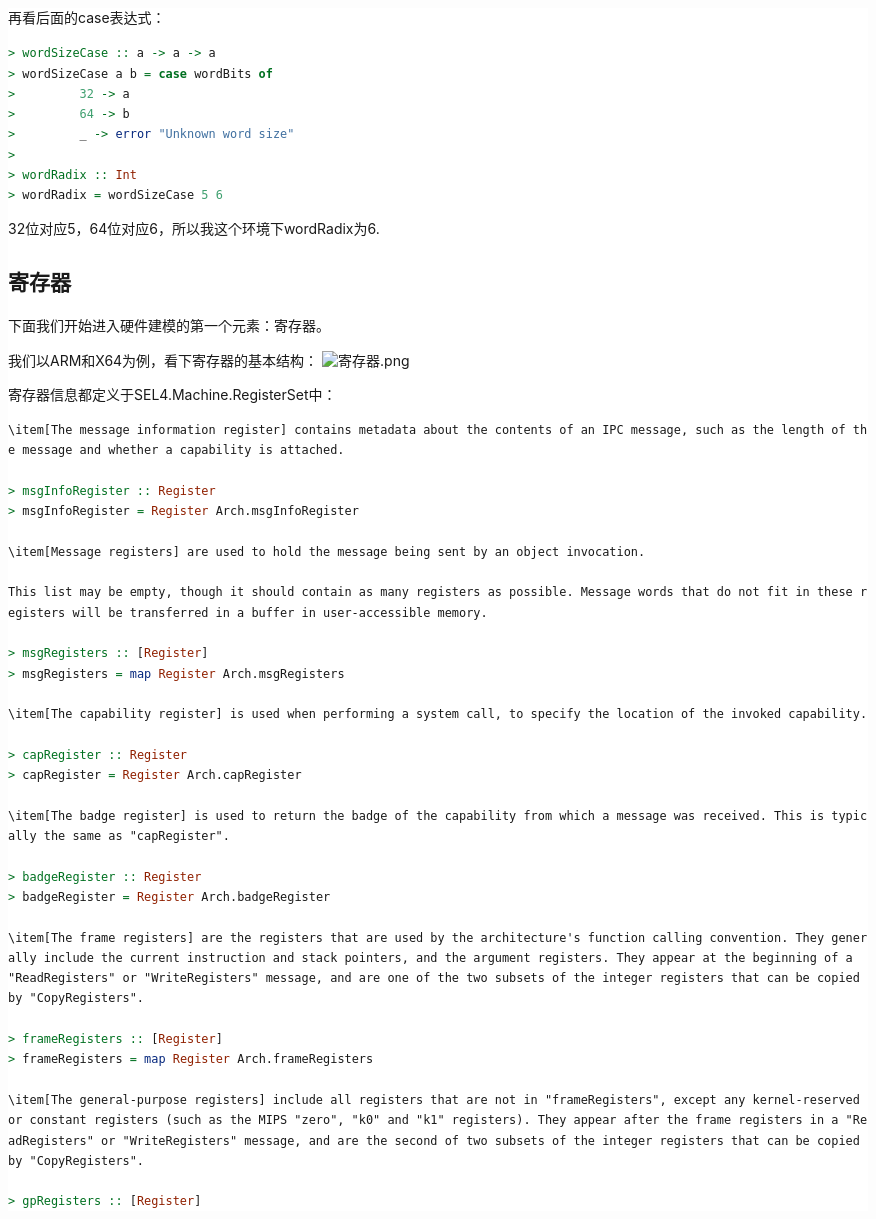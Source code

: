 ```hs
```

再看后面的case表达式：
```lhs
> wordSizeCase :: a -> a -> a
> wordSizeCase a b = case wordBits of
>         32 -> a
>         64 -> b
>         _ -> error "Unknown word size"
>
> wordRadix :: Int
> wordRadix = wordSizeCase 5 6
```
32位对应5，64位对应6，所以我这个环境下wordRadix为6. 

## 寄存器

下面我们开始进入硬件建模的第一个元素：寄存器。

我们以ARM和X64为例，看下寄存器的基本结构：
![寄存器.png](https://upload-images.jianshu.io/upload_images/1638145-cf58e3f74718c466.png?imageMogr2/auto-orient/strip%7CimageView2/2/w/1240)

寄存器信息都定义于SEL4.Machine.RegisterSet中：

```lhs
\item[The message information register] contains metadata about the contents of an IPC message, such as the length of the message and whether a capability is attached.

> msgInfoRegister :: Register
> msgInfoRegister = Register Arch.msgInfoRegister

\item[Message registers] are used to hold the message being sent by an object invocation.

This list may be empty, though it should contain as many registers as possible. Message words that do not fit in these registers will be transferred in a buffer in user-accessible memory.

> msgRegisters :: [Register]
> msgRegisters = map Register Arch.msgRegisters

\item[The capability register] is used when performing a system call, to specify the location of the invoked capability.

> capRegister :: Register
> capRegister = Register Arch.capRegister

\item[The badge register] is used to return the badge of the capability from which a message was received. This is typically the same as "capRegister".

> badgeRegister :: Register
> badgeRegister = Register Arch.badgeRegister

\item[The frame registers] are the registers that are used by the architecture's function calling convention. They generally include the current instruction and stack pointers, and the argument registers. They appear at the beginning of a "ReadRegisters" or "WriteRegisters" message, and are one of the two subsets of the integer registers that can be copied by "CopyRegisters".

> frameRegisters :: [Register]
> frameRegisters = map Register Arch.frameRegisters

\item[The general-purpose registers] include all registers that are not in "frameRegisters", except any kernel-reserved or constant registers (such as the MIPS "zero", "k0" and "k1" registers). They appear after the frame registers in a "ReadRegisters" or "WriteRegisters" message, and are the second of two subsets of the integer registers that can be copied by "CopyRegisters".

> gpRegisters :: [Register]
```